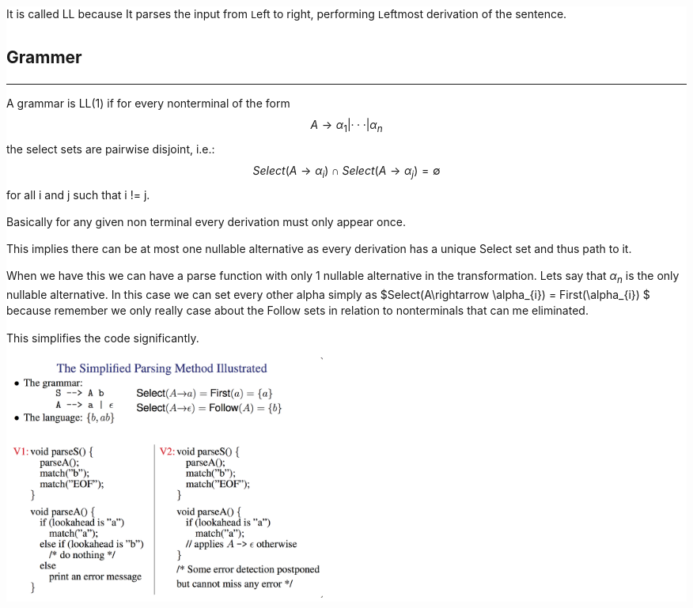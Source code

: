 It is called LL because It parses the input from `L`eft to right, performing `L`eftmost derivation of the sentence.

## Grammer
---

A grammar is LL(1) if for every nonterminal of the form
$$A \rightarrow \alpha_{1}|···|\alpha_{n}$$
the select sets are pairwise disjoint, i.e.:
$$Select(A→\alpha_{i}) \cap Select(A→\alpha_{j}) = ∅$$
for all i and j such that i != j.

Basically for any given non terminal every derivation must only appear once. 

This implies there can be at most one nullable alternative as every derivation has a unique Select set and thus path to it. 

When we have this we can have a parse function with only 1 nullable alternative in the transformation. Lets say that $\alpha_{n}$ is the only nullable alternative. In this case we can set every other alpha simply as $Select(A\rightarrow \alpha_{i}) = First(\alpha_{i}) $ because remember we only really case about the Follow sets in relation to nonterminals that can me eliminated. 

This simplifies the code significantly. 

<img src="D_5.png" style="width: 400px">
